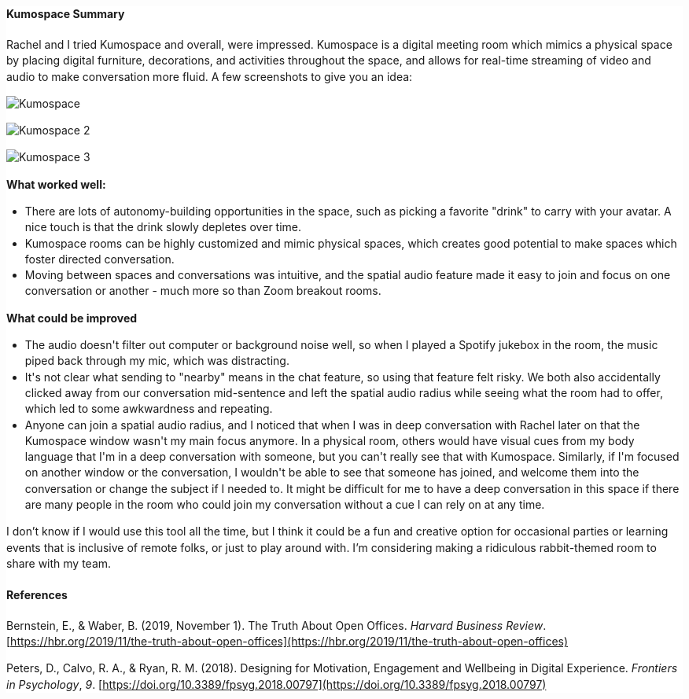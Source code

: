 #### **Kumospace Summary**

Rachel and I tried Kumospace and overall, were impressed. Kumospace is a digital meeting room which mimics a physical space by placing digital furniture, decorations, and activities throughout the space, and allows for real-time streaming of video and audio to make conversation more fluid. A few screenshots to give you an idea:

  

![Kumospace](https://moodle2.brandeis.edu/pluginfile.php/2675799/mod_forum/post/1413150/C39460DD-CD4C-42DF-AAE9-983860F36DCE.jpeg)  

![Kumospace 2](https://moodle2.brandeis.edu/pluginfile.php/2675799/mod_forum/post/1413150/24392E38-B92F-477B-926E-5C49A4860714.jpeg)  

![Kumospace 3](https://moodle2.brandeis.edu/pluginfile.php/2675799/mod_forum/post/1413150/8F435DDD-8BF3-4070-8ED2-401E303CA547.jpeg)  

  

  

**What worked well:**

-   There are lots of autonomy-building opportunities in the space, such as picking a favorite "drink" to carry with your avatar. A nice touch is that the drink slowly depletes over time.
-   Kumospace rooms can be highly customized and mimic physical spaces, which creates good potential to make spaces which foster directed conversation.
-   Moving between spaces and conversations was intuitive, and the spatial audio feature made it easy to join and focus on one conversation or another - much more so than Zoom breakout rooms.

**What could be improved**

-   The audio doesn't filter out computer or background noise well, so when I played a Spotify jukebox in the room, the music piped back through my mic, which was distracting.
-   It's not clear what sending to "nearby" means in the chat feature, so using that feature felt risky. We both also accidentally clicked away from our conversation mid-sentence and left the spatial audio radius while seeing what the room had to offer, which led to some awkwardness and repeating.
-   Anyone can join a spatial audio radius, and I noticed that when I was in deep conversation with Rachel later on that the Kumospace window wasn't my main focus anymore. In a physical room, others would have visual cues from my body language that I'm in a deep conversation with someone, but you can't really see that with Kumospace. Similarly, if I'm focused on another window or the conversation, I wouldn't be able to see that someone has joined, and welcome them into the conversation or change the subject if I needed to. It might be difficult for me to have a deep conversation in this space if there are many people in the room who could join my conversation without a cue I can rely on at any time.

I don’t know if I would use this tool all the time, but I think it could be a fun and creative option for occasional parties or learning events that is inclusive of remote folks, or just to play around with. I’m considering making a ridiculous rabbit-themed room to share with my team.

####   

#### References

Bernstein, E., & Waber, B. (2019, November 1). The Truth About Open Offices. _Harvard Business Review_. [https://hbr.org/2019/11/the-truth-about-open-offices](https://hbr.org/2019/11/the-truth-about-open-offices)

  

Peters, D., Calvo, R. A., & Ryan, R. M. (2018). Designing for Motivation, Engagement and Wellbeing in Digital Experience. _Frontiers in Psychology_, _9_. [https://doi.org/10.3389/fpsyg.2018.00797](https://doi.org/10.3389/fpsyg.2018.00797)
